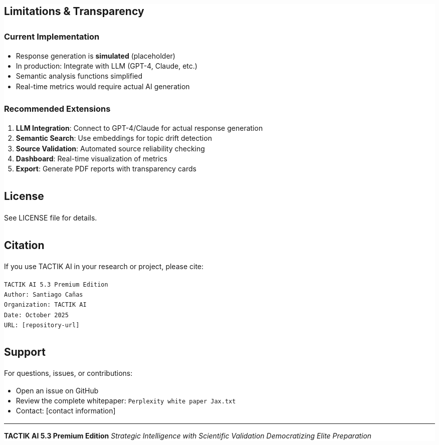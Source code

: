 ## Limitations & Transparency

### Current Implementation
- Response generation is **simulated** (placeholder)
- In production: Integrate with LLM (GPT-4, Claude, etc.)
- Semantic analysis functions simplified
- Real-time metrics would require actual AI generation

### Recommended Extensions
1. **LLM Integration**: Connect to GPT-4/Claude for actual response generation
2. **Semantic Search**: Use embeddings for topic drift detection
3. **Source Validation**: Automated source reliability checking
4. **Dashboard**: Real-time visualization of metrics
5. **Export**: Generate PDF reports with transparency cards

## License

See LICENSE file for details.

## Citation

If you use TACTIK AI in your research or project, please cite:

```
TACTIK AI 5.3 Premium Edition
Author: Santiago Cañas
Organization: TACTIK AI
Date: October 2025
URL: [repository-url]
```

## Support

For questions, issues, or contributions:
- Open an issue on GitHub
- Review the complete whitepaper: `Perplexity white paper Jax.txt`
- Contact: [contact information]

---

**TACTIK AI 5.3 Premium Edition**
*Strategic Intelligence with Scientific Validation*
*Democratizing Elite Preparation*
